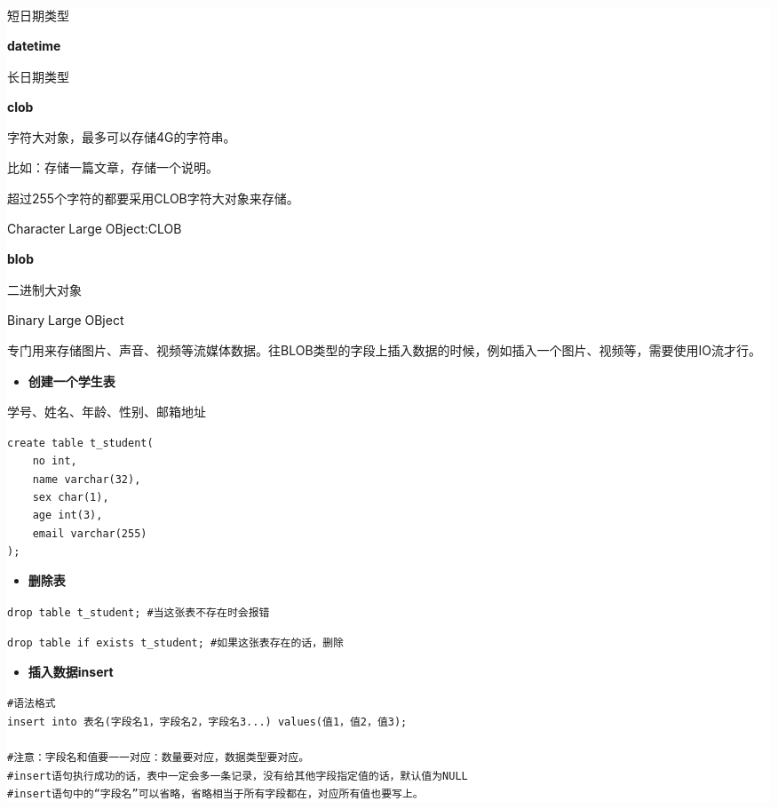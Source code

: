短日期类型

**datetime**

长日期类型

**clob**

字符大对象，最多可以存储4G的字符串。

比如：存储一篇文章，存储一个说明。

超过255个字符的都要采用CLOB字符大对象来存储。

Character Large OBject:CLOB

**blob**

二进制大对象

Binary Large OBject

专门用来存储图片、声音、视频等流媒体数据。往BLOB类型的字段上插入数据的时候，例如插入一个图片、视频等，需要使用IO流才行。



- **创建一个学生表**

学号、姓名、年龄、性别、邮箱地址

```mysql
create table t_student(
	no int,
	name varchar(32),
	sex char(1),
	age int(3),
	email varchar(255)
);
```



- **删除表**

```mysql
drop table t_student; #当这张表不存在时会报错
```

```mysql
drop table if exists t_student; #如果这张表存在的话，删除
```



- **插入数据insert**

```mysql
#语法格式
insert into 表名(字段名1，字段名2，字段名3...) values(值1，值2，值3);

#注意：字段名和值要一一对应：数量要对应，数据类型要对应。
#insert语句执行成功的话，表中一定会多一条记录，没有给其他字段指定值的话，默认值为NULL
#insert语句中的“字段名”可以省略，省略相当于所有字段都在，对应所有值也要写上。
```
